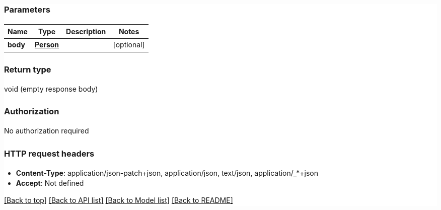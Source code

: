 ### Parameters

Name | Type | Description  | Notes
------------- | ------------- | ------------- | -------------
 **body** | [**Person**](Person.md)|  | [optional] 

### Return type

void (empty response body)

### Authorization

No authorization required

### HTTP request headers

 - **Content-Type**: application/json-patch+json, application/json, text/json, application/_*+json
 - **Accept**: Not defined

[[Back to top]](#) [[Back to API list]](../README.md#documentation-for-api-endpoints) [[Back to Model list]](../README.md#documentation-for-models) [[Back to README]](../README.md)
